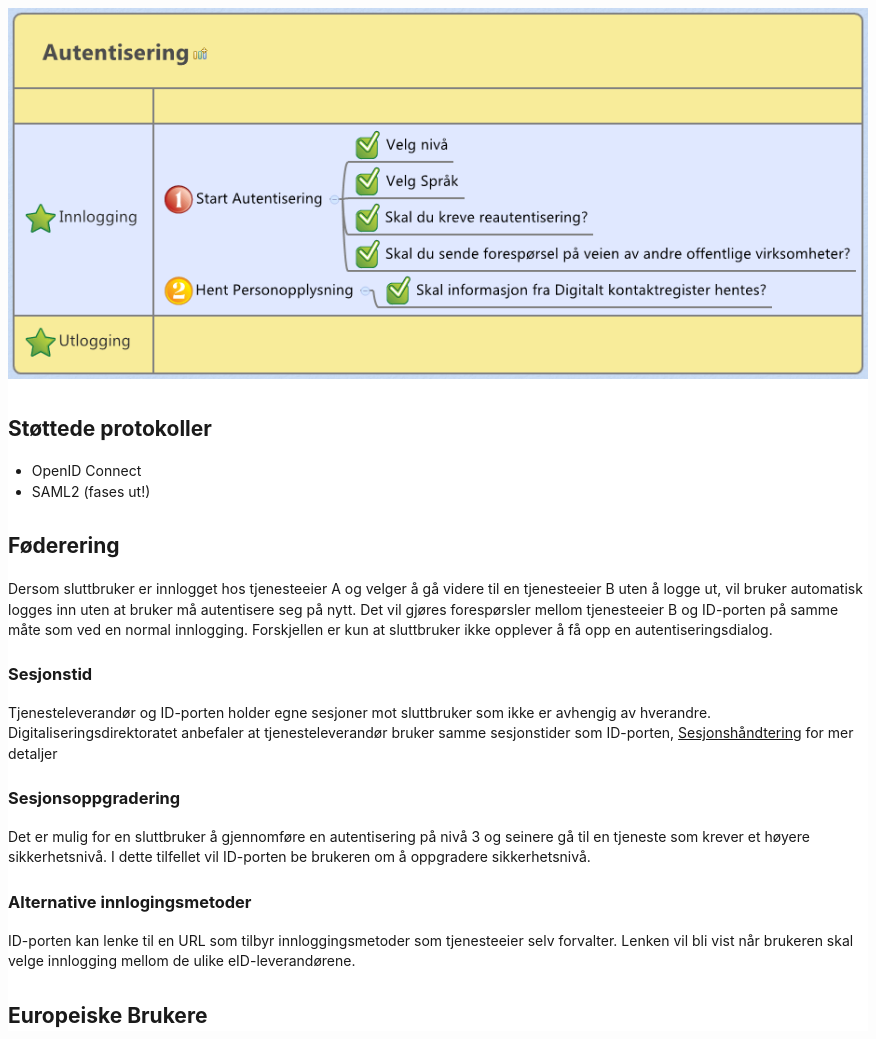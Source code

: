![](/images/idporten/saml/autentiseringstjenester.bmp "Autentiseringstjenester")


## Støttede protokoller
* OpenID Connect
* SAML2 (fases ut!)

## **Føderering**

Dersom sluttbruker er innlogget hos tjenesteeier A og velger å gå videre til en tjenesteeier B uten å logge ut, vil bruker automatisk logges inn uten at bruker må autentisere seg på nytt. Det vil gjøres forespørsler mellom tjenesteeier B og ID-porten på samme måte som ved en normal innlogging. Forskjellen er kun at sluttbruker ikke opplever å få opp en autentiseringsdialog.

### **Sesjonstid**

Tjenesteleverandør og ID-porten holder egne sesjoner mot sluttbruker som ikke er avhengig av hverandre. Digitaliseringsdirektoratet anbefaler at tjenesteleverandør bruker samme sesjonstider som ID-porten, [Sesjonshåndtering]({{site.baseurl}}/docs/idporten/saml/saml_teknisk_losning#sesjonshåndtering) for mer detaljer

### **Sesjonsoppgradering**

Det er mulig for en sluttbruker å gjennomføre en autentisering på nivå 3 og seinere gå til en tjeneste som krever et høyere sikkerhetsnivå. I dette tilfellet vil ID-porten be brukeren om å oppgradere sikkerhetsnivå.

### **Alternative innlogingsmetoder**

ID-porten kan lenke til en URL som tilbyr innloggingsmetoder som tjenesteeier selv forvalter. Lenken vil bli vist når brukeren skal velge innlogging mellom de ulike eID-leverandørene.

## **Europeiske Brukere**
